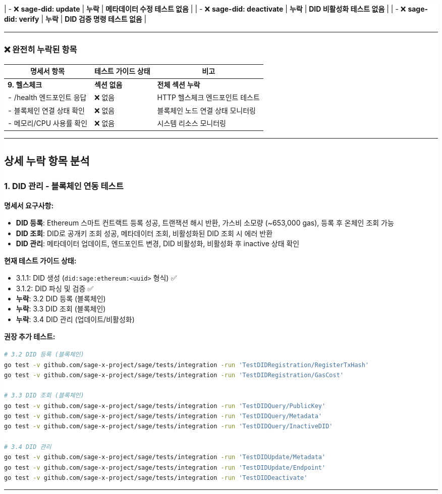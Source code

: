 | - ❌ **sage-did: update** | **누락** | **메타데이터 수정 테스트 없음** |
| - ❌ **sage-did: deactivate** | **누락** | **DID 비활성화 테스트 없음** |
| - ❌ **sage-did: verify** | **누락** | **DID 검증 명령 테스트 없음** |

---

### ❌ 완전히 누락된 항목

| 명세서 항목 | 테스트 가이드 상태 | 비고 |
|------------|------------------|------|
| **9. 헬스체크** | **섹션 없음** | **전체 섹션 누락** |
| - /health 엔드포인트 응답 | ❌ 없음 | HTTP 헬스체크 엔드포인트 테스트 |
| - 블록체인 연결 상태 확인 | ❌ 없음 | 블록체인 노드 연결 상태 모니터링 |
| - 메모리/CPU 사용률 확인 | ❌ 없음 | 시스템 리소스 모니터링 |

---

## 상세 누락 항목 분석

### 1. DID 관리 - 블록체인 연동 테스트

**명세서 요구사항:**
- **DID 등록**: Ethereum 스마트 컨트랙트 등록 성공, 트랜잭션 해시 반환, 가스비 소모량 (~653,000 gas), 등록 후 온체인 조회 가능
- **DID 조회**: DID로 공개키 조회 성공, 메타데이터 조회, 비활성화된 DID 조회 시 에러 반환
- **DID 관리**: 메타데이터 업데이트, 엔드포인트 변경, DID 비활성화, 비활성화 후 inactive 상태 확인

**현재 테스트 가이드 상태:**
- 3.1.1: DID 생성 (`did:sage:ethereum:<uuid>` 형식) ✅
- 3.1.2: DID 파싱 및 검증 ✅
- **누락**: 3.2 DID 등록 (블록체인)
- **누락**: 3.3 DID 조회 (블록체인)
- **누락**: 3.4 DID 관리 (업데이트/비활성화)

**권장 추가 테스트:**
```bash
# 3.2 DID 등록 (블록체인)
go test -v github.com/sage-x-project/sage/tests/integration -run 'TestDIDRegistration/RegisterTxHash'
go test -v github.com/sage-x-project/sage/tests/integration -run 'TestDIDRegistration/GasCost'

# 3.3 DID 조회 (블록체인)
go test -v github.com/sage-x-project/sage/tests/integration -run 'TestDIDQuery/PublicKey'
go test -v github.com/sage-x-project/sage/tests/integration -run 'TestDIDQuery/Metadata'
go test -v github.com/sage-x-project/sage/tests/integration -run 'TestDIDQuery/InactiveDID'

# 3.4 DID 관리
go test -v github.com/sage-x-project/sage/tests/integration -run 'TestDIDUpdate/Metadata'
go test -v github.com/sage-x-project/sage/tests/integration -run 'TestDIDUpdate/Endpoint'
go test -v github.com/sage-x-project/sage/tests/integration -run 'TestDIDDeactivate'
```

---